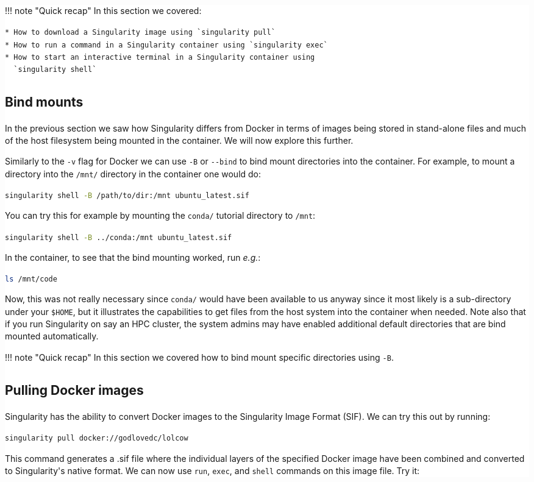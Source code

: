 !!! note "Quick recap"
    In this section we covered:

    * How to download a Singularity image using `singularity pull`
    * How to run a command in a Singularity container using `singularity exec`
    * How to start an interactive terminal in a Singularity container using
      `singularity shell`

## Bind mounts

In the previous section we saw how Singularity differs from Docker in terms of
images being stored in stand-alone files and much of the host filesystem being
mounted in the container. We will now explore this further.

Similarly to the `-v` flag for Docker we can use `-B` or `--bind` to bind mount
directories into the container. For example, to mount a directory into the
`/mnt/` directory in the container one would do:

```bash
singularity shell -B /path/to/dir:/mnt ubuntu_latest.sif
```

You can try this for example by mounting the `conda/` tutorial directory to
`/mnt`:

```bash
singularity shell -B ../conda:/mnt ubuntu_latest.sif
```

In the container, to see that the bind mounting worked, run *e.g.*:

```bash
ls /mnt/code
```

Now, this was not really necessary since `conda/` would have been available to
us anyway since it most likely is a sub-directory under your `$HOME`, but it
illustrates the capabilities to get files from the host system into the
container when needed. Note also that if you run Singularity on say an HPC
cluster, the system admins may have enabled additional default directories that
are bind mounted automatically.

!!! note "Quick recap"
    In this section we covered how to bind mount specific directories using
    `-B`.

## Pulling Docker images

Singularity has the ability to convert Docker images to the Singularity Image
Format (SIF). We can try this out by running:

```bash
singularity pull docker://godlovedc/lolcow
```

This command generates a .sif file where the individual layers of the specified
Docker image have been combined and converted to Singularity's native format.
We can now use `run`, `exec`, and `shell` commands on this image file. Try it:

